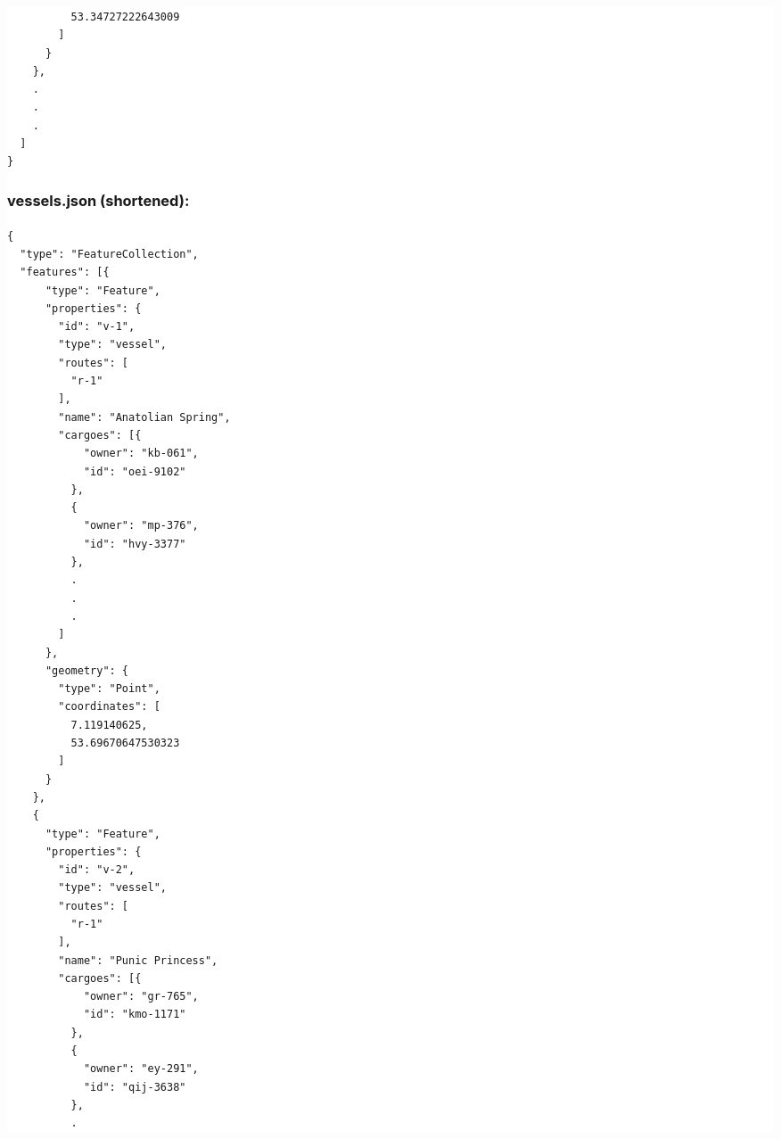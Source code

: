 ```
          53.34727222643009
        ]
      }
    },
    .
    .
    .
  ]
}
```
### vessels.json (shortened):
```
{
  "type": "FeatureCollection",
  "features": [{
      "type": "Feature",
      "properties": {
        "id": "v-1",
        "type": "vessel",
        "routes": [
          "r-1"
        ],
        "name": "Anatolian Spring",
        "cargoes": [{
            "owner": "kb-061",
            "id": "oei-9102"
          },
          {
            "owner": "mp-376",
            "id": "hvy-3377"
          },
          .
          .
          .
        ]
      },
      "geometry": {
        "type": "Point",
        "coordinates": [
          7.119140625,
          53.69670647530323
        ]
      }
    },
    {
      "type": "Feature",
      "properties": {
        "id": "v-2",
        "type": "vessel",
        "routes": [
          "r-1"
        ],
        "name": "Punic Princess",
        "cargoes": [{
            "owner": "gr-765",
            "id": "kmo-1171"
          },
          {
            "owner": "ey-291",
            "id": "qij-3638"
          },
          .
```